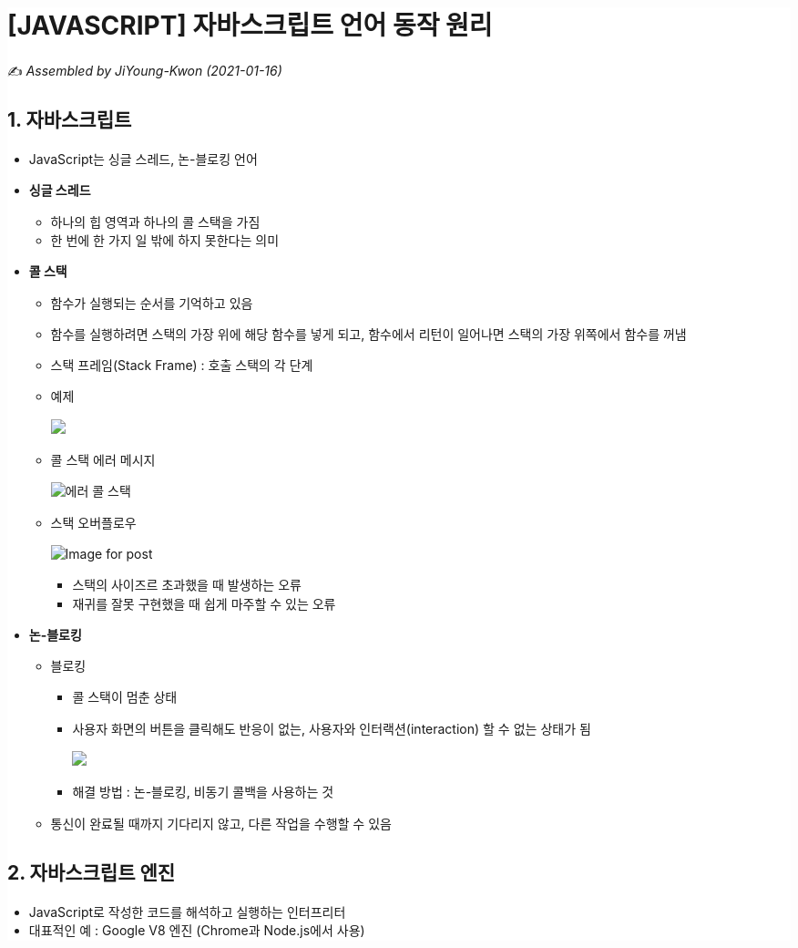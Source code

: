 # [JAVASCRIPT] 자바스크립트 언어 동작 원리

:writing_hand: *Assembled by JiYoung-Kwon (2021-01-16)* 



## 1. 자바스크립트

- JavaScript는 싱글 스레드, 논-블로킹 언어

- **싱글 스레드**

  - 하나의 힙 영역과 하나의 콜 스택을 가짐
  - 한 번에 한 가지 일 밖에 하지 못한다는 의미

- **콜 스택**

  - 함수가 실행되는 순서를 기억하고 있음

  - 함수를 실행하려면 스택의 가장 위에 해당 함수를 넣게 되고, 함수에서 리턴이 일어나면 스택의 가장 위쪽에서 함수를 꺼냄

  - 스택 프레임(Stack Frame) : 호출 스택의 각 단계

  - 예제

    <img src = https://beomy.github.io/assets/img/posts/javascript/call_stack.gif width = 80%>

  - 콜 스택 에러 메시지

    ![에러 콜 스택](https://beomy.github.io/assets/img/posts/javascript/error_call_stack.png)

  - 스택 오버플로우

    ![Image for post](https://miro.medium.com/max/521/1*MkZ3Kb667QeE4xKCtio_rA.png)

    * 스택의 사이즈르 초과했을 때 발생하는 오류
    * 재귀를 잘못 구현했을 때 쉽게 마주할 수 있는 오류

- **논-블로킹**

  * 블로킹

    * 콜 스택이 멈춘 상태

    * 사용자 화면의 버튼을 클릭해도 반응이 없는, 사용자와 인터랙션(interaction) 할 수 없는 상태가 됨

      <img src = https://beomy.github.io/assets/img/posts/javascript/blocking.png width = 50%>

    * 해결 방법 : 논-블로킹, 비동기 콜백을 사용하는 것

  * 통신이 완료될 때까지 기다리지 않고, 다른 작업을 수행할 수 있음



## 2. 자바스크립트 엔진

* JavaScript로 작성한 코드를 해석하고 실행하는 인터프리터
* 대표적인 예 : Google V8 엔진 (Chrome과 Node.js에서 사용)
